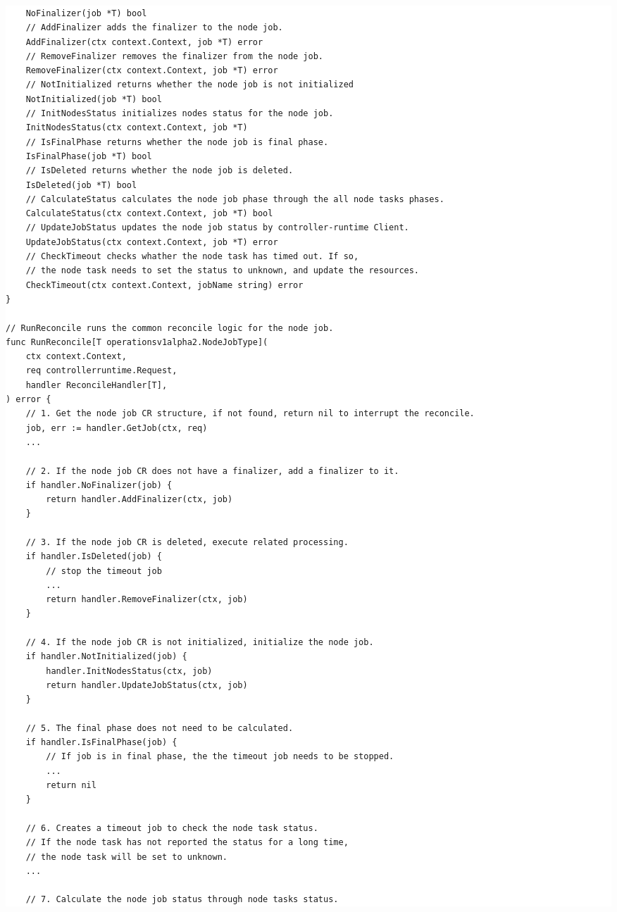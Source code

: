 ```golang
    NoFinalizer(job *T) bool
    // AddFinalizer adds the finalizer to the node job.
    AddFinalizer(ctx context.Context, job *T) error
    // RemoveFinalizer removes the finalizer from the node job.
    RemoveFinalizer(ctx context.Context, job *T) error
    // NotInitialized returns whether the node job is not initialized
    NotInitialized(job *T) bool
    // InitNodesStatus initializes nodes status for the node job.
    InitNodesStatus(ctx context.Context, job *T)
    // IsFinalPhase returns whether the node job is final phase.
    IsFinalPhase(job *T) bool
    // IsDeleted returns whether the node job is deleted.
    IsDeleted(job *T) bool
    // CalculateStatus calculates the node job phase through the all node tasks phases.
    CalculateStatus(ctx context.Context, job *T) bool
    // UpdateJobStatus updates the node job status by controller-runtime Client.
    UpdateJobStatus(ctx context.Context, job *T) error
    // CheckTimeout checks whather the node task has timed out. If so,
    // the node task needs to set the status to unknown, and update the resources.
    CheckTimeout(ctx context.Context, jobName string) error
}

// RunReconcile runs the common reconcile logic for the node job.
func RunReconcile[T operationsv1alpha2.NodeJobType](
    ctx context.Context,
    req controllerruntime.Request,
    handler ReconcileHandler[T],
) error {
    // 1. Get the node job CR structure, if not found, return nil to interrupt the reconcile.
    job, err := handler.GetJob(ctx, req)
    ...
    
    // 2. If the node job CR does not have a finalizer, add a finalizer to it.
    if handler.NoFinalizer(job) {
        return handler.AddFinalizer(ctx, job)
    }

    // 3. If the node job CR is deleted, execute related processing.
    if handler.IsDeleted(job) {
        // stop the timeout job
        ...
        return handler.RemoveFinalizer(ctx, job)
    }

    // 4. If the node job CR is not initialized, initialize the node job.
    if handler.NotInitialized(job) {
        handler.InitNodesStatus(ctx, job)
        return handler.UpdateJobStatus(ctx, job)
    }

    // 5. The final phase does not need to be calculated.
    if handler.IsFinalPhase(job) {
        // If job is in final phase, the the timeout job needs to be stopped.
        ...
        return nil
    }

    // 6. Creates a timeout job to check the node task status.
    // If the node task has not reported the status for a long time,
    // the node task will be set to unknown.
    ...

    // 7. Calculate the node job status through node tasks status.
```
